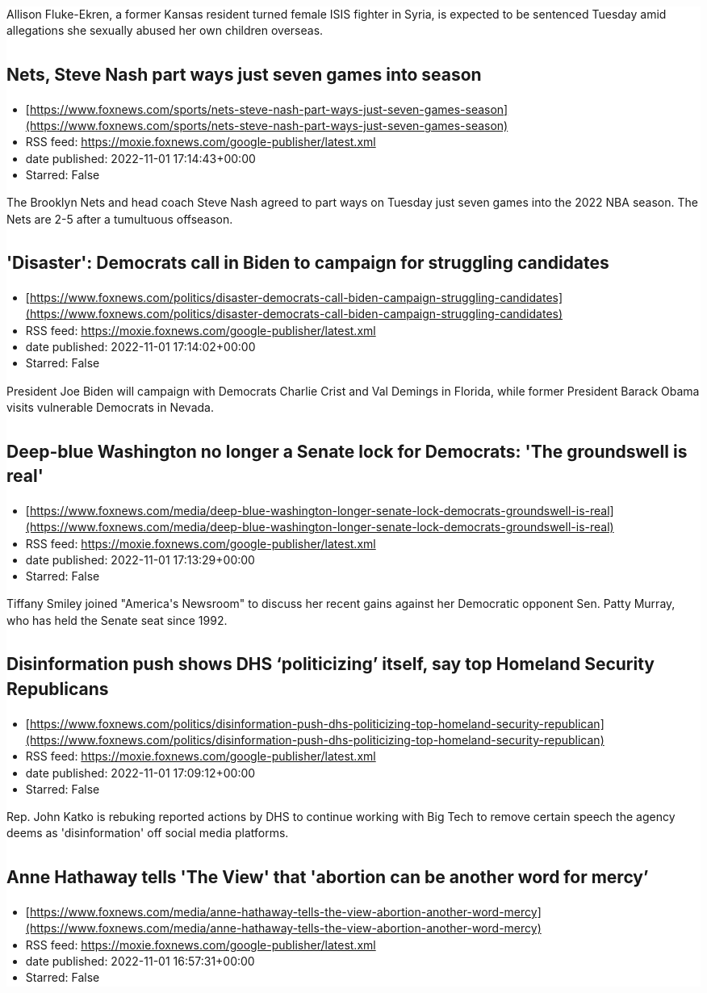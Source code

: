 Allison Fluke-Ekren, a former Kansas resident turned female ISIS fighter in Syria, is expected to be sentenced Tuesday amid allegations she sexually abused her own children overseas.

## Nets, Steve Nash part ways just seven games into season
 - [https://www.foxnews.com/sports/nets-steve-nash-part-ways-just-seven-games-season](https://www.foxnews.com/sports/nets-steve-nash-part-ways-just-seven-games-season)
 - RSS feed: https://moxie.foxnews.com/google-publisher/latest.xml
 - date published: 2022-11-01 17:14:43+00:00
 - Starred: False

The Brooklyn Nets and head coach Steve Nash agreed to part ways on Tuesday just seven games into the 2022 NBA season. The Nets are 2-5 after a tumultuous offseason.

## 'Disaster': Democrats call in Biden to campaign for struggling candidates
 - [https://www.foxnews.com/politics/disaster-democrats-call-biden-campaign-struggling-candidates](https://www.foxnews.com/politics/disaster-democrats-call-biden-campaign-struggling-candidates)
 - RSS feed: https://moxie.foxnews.com/google-publisher/latest.xml
 - date published: 2022-11-01 17:14:02+00:00
 - Starred: False

President Joe Biden will campaign with Democrats Charlie Crist and Val Demings in Florida, while former President Barack Obama visits vulnerable Democrats in Nevada.

## Deep-blue Washington no longer a Senate lock for Democrats: 'The groundswell is real'
 - [https://www.foxnews.com/media/deep-blue-washington-longer-senate-lock-democrats-groundswell-is-real](https://www.foxnews.com/media/deep-blue-washington-longer-senate-lock-democrats-groundswell-is-real)
 - RSS feed: https://moxie.foxnews.com/google-publisher/latest.xml
 - date published: 2022-11-01 17:13:29+00:00
 - Starred: False

Tiffany Smiley joined "America's Newsroom" to discuss her recent gains against her Democratic opponent Sen. Patty Murray, who has held the Senate seat since 1992.

## Disinformation push shows DHS ‘politicizing’ itself, say top Homeland Security Republicans
 - [https://www.foxnews.com/politics/disinformation-push-dhs-politicizing-top-homeland-security-republican](https://www.foxnews.com/politics/disinformation-push-dhs-politicizing-top-homeland-security-republican)
 - RSS feed: https://moxie.foxnews.com/google-publisher/latest.xml
 - date published: 2022-11-01 17:09:12+00:00
 - Starred: False

Rep. John Katko is rebuking reported actions by DHS to continue working with Big Tech to remove certain speech the agency deems as 'disinformation' off social media platforms.

## Anne Hathaway tells 'The View' that 'abortion can be another word for mercy’
 - [https://www.foxnews.com/media/anne-hathaway-tells-the-view-abortion-another-word-mercy](https://www.foxnews.com/media/anne-hathaway-tells-the-view-abortion-another-word-mercy)
 - RSS feed: https://moxie.foxnews.com/google-publisher/latest.xml
 - date published: 2022-11-01 16:57:31+00:00
 - Starred: False
